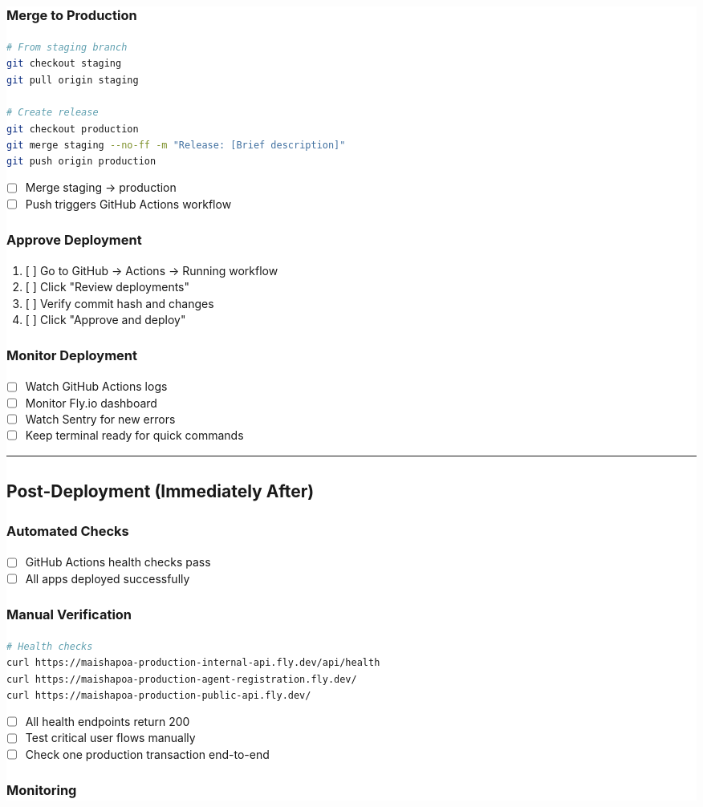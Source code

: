 ### Merge to Production

```bash
# From staging branch
git checkout staging
git pull origin staging

# Create release
git checkout production
git merge staging --no-ff -m "Release: [Brief description]"
git push origin production
```

- [ ] Merge staging → production
- [ ] Push triggers GitHub Actions workflow

### Approve Deployment

1. [ ] Go to GitHub → Actions → Running workflow
2. [ ] Click "Review deployments"
3. [ ] Verify commit hash and changes
4. [ ] Click "Approve and deploy"

### Monitor Deployment

- [ ] Watch GitHub Actions logs
- [ ] Monitor Fly.io dashboard
- [ ] Watch Sentry for new errors
- [ ] Keep terminal ready for quick commands

---

## Post-Deployment (Immediately After)

### Automated Checks
- [ ] GitHub Actions health checks pass
- [ ] All apps deployed successfully

### Manual Verification

```bash
# Health checks
curl https://maishapoa-production-internal-api.fly.dev/api/health
curl https://maishapoa-production-agent-registration.fly.dev/
curl https://maishapoa-production-public-api.fly.dev/
```

- [ ] All health endpoints return 200
- [ ] Test critical user flows manually
- [ ] Check one production transaction end-to-end

### Monitoring
